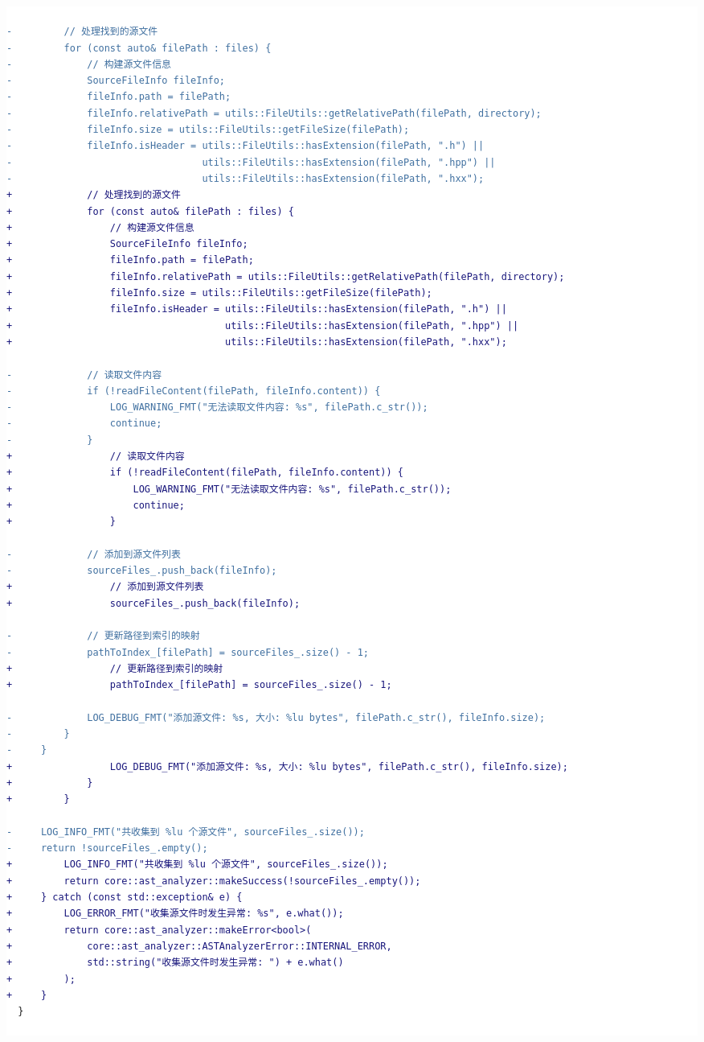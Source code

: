 ```diff
  
-         // 处理找到的源文件
-         for (const auto& filePath : files) {
-             // 构建源文件信息
-             SourceFileInfo fileInfo;
-             fileInfo.path = filePath;
-             fileInfo.relativePath = utils::FileUtils::getRelativePath(filePath, directory);
-             fileInfo.size = utils::FileUtils::getFileSize(filePath);
-             fileInfo.isHeader = utils::FileUtils::hasExtension(filePath, ".h") ||
-                                 utils::FileUtils::hasExtension(filePath, ".hpp") ||
-                                 utils::FileUtils::hasExtension(filePath, ".hxx");
+             // 处理找到的源文件
+             for (const auto& filePath : files) {
+                 // 构建源文件信息
+                 SourceFileInfo fileInfo;
+                 fileInfo.path = filePath;
+                 fileInfo.relativePath = utils::FileUtils::getRelativePath(filePath, directory);
+                 fileInfo.size = utils::FileUtils::getFileSize(filePath);
+                 fileInfo.isHeader = utils::FileUtils::hasExtension(filePath, ".h") ||
+                                     utils::FileUtils::hasExtension(filePath, ".hpp") ||
+                                     utils::FileUtils::hasExtension(filePath, ".hxx");
  
-             // 读取文件内容
-             if (!readFileContent(filePath, fileInfo.content)) {
-                 LOG_WARNING_FMT("无法读取文件内容: %s", filePath.c_str());
-                 continue;
-             }
+                 // 读取文件内容
+                 if (!readFileContent(filePath, fileInfo.content)) {
+                     LOG_WARNING_FMT("无法读取文件内容: %s", filePath.c_str());
+                     continue;
+                 }
  
-             // 添加到源文件列表
-             sourceFiles_.push_back(fileInfo);
+                 // 添加到源文件列表
+                 sourceFiles_.push_back(fileInfo);
  
-             // 更新路径到索引的映射
-             pathToIndex_[filePath] = sourceFiles_.size() - 1;
+                 // 更新路径到索引的映射
+                 pathToIndex_[filePath] = sourceFiles_.size() - 1;
  
-             LOG_DEBUG_FMT("添加源文件: %s, 大小: %lu bytes", filePath.c_str(), fileInfo.size);
-         }
-     }
+                 LOG_DEBUG_FMT("添加源文件: %s, 大小: %lu bytes", filePath.c_str(), fileInfo.size);
+             }
+         }
  
-     LOG_INFO_FMT("共收集到 %lu 个源文件", sourceFiles_.size());
-     return !sourceFiles_.empty();
+         LOG_INFO_FMT("共收集到 %lu 个源文件", sourceFiles_.size());
+         return core::ast_analyzer::makeSuccess(!sourceFiles_.empty());
+     } catch (const std::exception& e) {
+         LOG_ERROR_FMT("收集源文件时发生异常: %s", e.what());
+         return core::ast_analyzer::makeError<bool>(
+             core::ast_analyzer::ASTAnalyzerError::INTERNAL_ERROR,
+             std::string("收集源文件时发生异常: ") + e.what()
+         );
+     }
  }
  
```